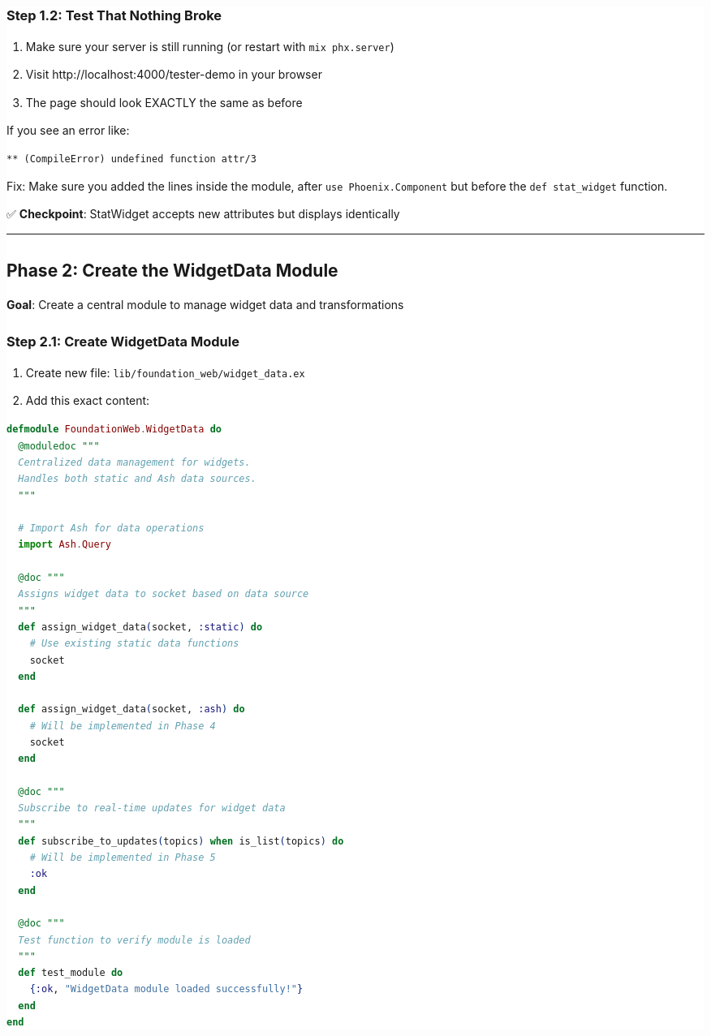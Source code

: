 ### Step 1.2: Test That Nothing Broke

1. Make sure your server is still running (or restart with `mix phx.server`)

2. Visit http://localhost:4000/tester-demo in your browser

3. The page should look EXACTLY the same as before

If you see an error like:
```
** (CompileError) undefined function attr/3
```

Fix: Make sure you added the lines inside the module, after `use Phoenix.Component` but before the `def stat_widget` function.

✅ **Checkpoint**: StatWidget accepts new attributes but displays identically

---

## Phase 2: Create the WidgetData Module

**Goal**: Create a central module to manage widget data and transformations

### Step 2.1: Create WidgetData Module

1. Create new file: `lib/foundation_web/widget_data.ex`

2. Add this exact content:
```elixir
defmodule FoundationWeb.WidgetData do
  @moduledoc """
  Centralized data management for widgets.
  Handles both static and Ash data sources.
  """
  
  # Import Ash for data operations
  import Ash.Query
  
  @doc """
  Assigns widget data to socket based on data source
  """
  def assign_widget_data(socket, :static) do
    # Use existing static data functions
    socket
  end
  
  def assign_widget_data(socket, :ash) do
    # Will be implemented in Phase 4
    socket
  end
  
  @doc """
  Subscribe to real-time updates for widget data
  """
  def subscribe_to_updates(topics) when is_list(topics) do
    # Will be implemented in Phase 5
    :ok
  end
  
  @doc """
  Test function to verify module is loaded
  """
  def test_module do
    {:ok, "WidgetData module loaded successfully!"}
  end
end
```
